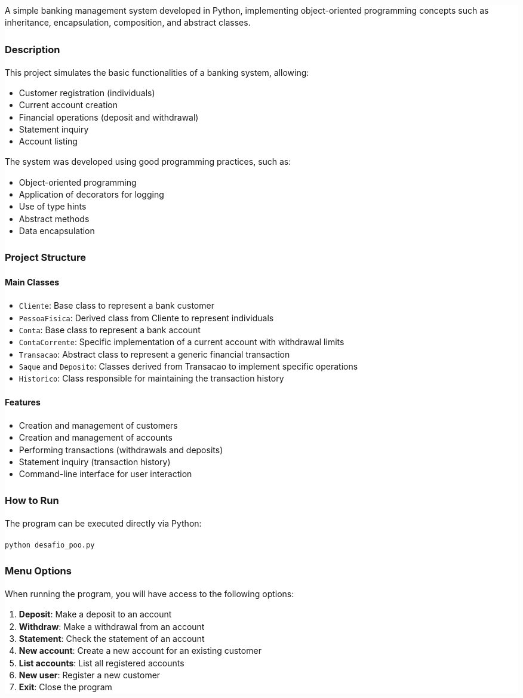 A simple banking management system developed in Python, implementing object-oriented programming concepts such as inheritance, encapsulation, composition, and abstract classes.

### Description

This project simulates the basic functionalities of a banking system, allowing:
- Customer registration (individuals)
- Current account creation
- Financial operations (deposit and withdrawal)
- Statement inquiry
- Account listing

The system was developed using good programming practices, such as:
- Object-oriented programming
- Application of decorators for logging
- Use of type hints
- Abstract methods
- Data encapsulation

### Project Structure

#### Main Classes

- `Cliente`: Base class to represent a bank customer
- `PessoaFisica`: Derived class from Cliente to represent individuals
- `Conta`: Base class to represent a bank account
- `ContaCorrente`: Specific implementation of a current account with withdrawal limits
- `Transacao`: Abstract class to represent a generic financial transaction
- `Saque` and `Deposito`: Classes derived from Transacao to implement specific operations
- `Historico`: Class responsible for maintaining the transaction history

#### Features

- Creation and management of customers
- Creation and management of accounts
- Performing transactions (withdrawals and deposits)
- Statement inquiry (transaction history)
- Command-line interface for user interaction

### How to Run

The program can be executed directly via Python:

```bash
python desafio_poo.py
```

### Menu Options

When running the program, you will have access to the following options:

1. **Deposit**: Make a deposit to an account
2. **Withdraw**: Make a withdrawal from an account
3. **Statement**: Check the statement of an account
4. **New account**: Create a new account for an existing customer
5. **List accounts**: List all registered accounts
6. **New user**: Register a new customer
7. **Exit**: Close the program

